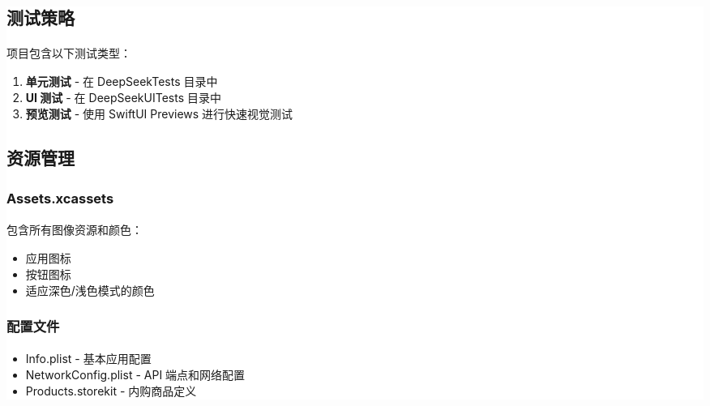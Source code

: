 ## 测试策略

项目包含以下测试类型：

1. **单元测试** - 在 DeepSeekTests 目录中
2. **UI 测试** - 在 DeepSeekUITests 目录中
3. **预览测试** - 使用 SwiftUI Previews 进行快速视觉测试

## 资源管理

### Assets.xcassets

包含所有图像资源和颜色：

- 应用图标
- 按钮图标
- 适应深色/浅色模式的颜色

### 配置文件

- Info.plist - 基本应用配置
- NetworkConfig.plist - API 端点和网络配置
- Products.storekit - 内购商品定义 